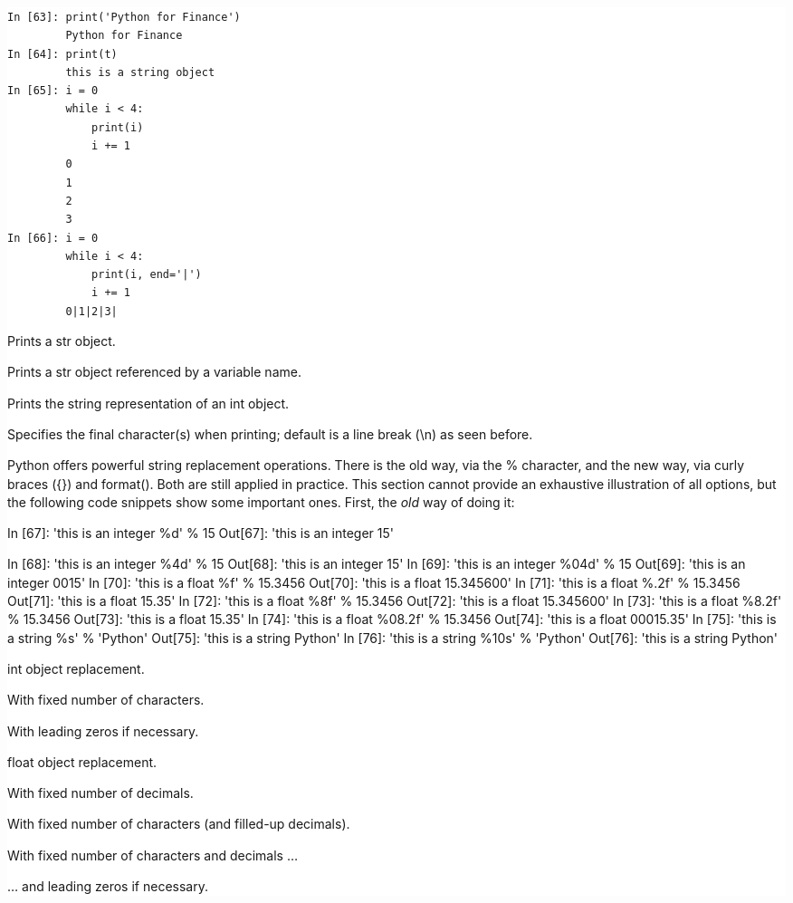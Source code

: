 ```
In [63]: print('Python for Finance')
         Python for Finance
In [64]: print(t)
         this is a string object
In [65]: i = 0
         while i < 4:
             print(i)
             i += 1
         0
         1
         2
         3
In [66]: i = 0
         while i < 4:
             print(i, end='|')
             i += 1
         0|1|2|3|
```

Prints a str object.

Prints a str object referenced by a variable name.

Prints the string representation of an int object.

Specifies the final character(s) when printing; default is a line break (\n) as seen before.

Python offers powerful string replacement operations. There is the old way, via the % character, and the new way, via curly braces ({}) and format(). Both are still applied in practice. This section cannot provide an exhaustive illustration of all options, but the following code snippets show some important ones. First, the *old* way of doing it:

In [67]: 'this is an integer %d' % 15 Out[67]: 'this is an integer 15'

In [68]: 'this is an integer %4d' % 15 Out[68]: 'this is an integer 15' In [69]: 'this is an integer %04d' % 15 Out[69]: 'this is an integer 0015' In [70]: 'this is a float %f' % 15.3456 Out[70]: 'this is a float 15.345600' In [71]: 'this is a float %.2f' % 15.3456 Out[71]: 'this is a float 15.35' In [72]: 'this is a float %8f' % 15.3456 Out[72]: 'this is a float 15.345600' In [73]: 'this is a float %8.2f' % 15.3456 Out[73]: 'this is a float 15.35' In [74]: 'this is a float %08.2f' % 15.3456 Out[74]: 'this is a float 00015.35' In [75]: 'this is a string %s' % 'Python' Out[75]: 'this is a string Python' In [76]: 'this is a string %10s' % 'Python' Out[76]: 'this is a string Python'

int object replacement.

With fixed number of characters.

With leading zeros if necessary.

float object replacement.

With fixed number of decimals.

With fixed number of characters (and filled-up decimals).

With fixed number of characters and decimals …

… and leading zeros if necessary.
